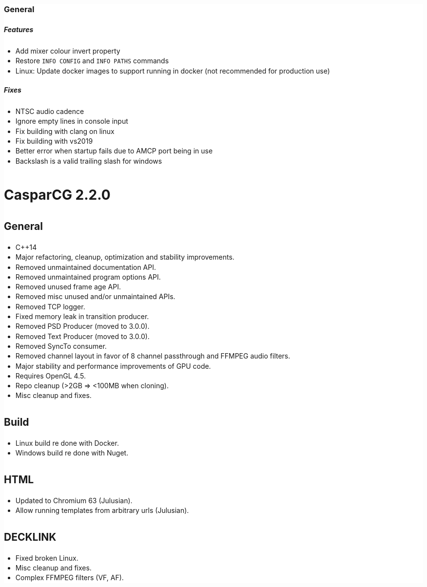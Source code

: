 ### General
##### Features
* Add mixer colour invert property
* Restore `INFO CONFIG` and `INFO PATHS` commands
* Linux: Update docker images to support running in docker (not recommended for production use)
##### Fixes
* NTSC audio cadence
* Ignore empty lines in console input
* Fix building with clang on linux
* Fix building with vs2019
* Better error when startup fails due to AMCP port being in use
* Backslash is a valid trailing slash for windows

CasparCG 2.2.0
==========================================

General
-------

 * C++14
 * Major refactoring, cleanup, optimization 
   and stability improvements.
 * Removed unmaintained documentation API.
 * Removed unmaintained program options API.
 * Removed unused frame age API.
 * Removed misc unused and/or unmaintained APIs.
 * Removed TCP logger.
 * Fixed memory leak in transition producer.
 * Removed PSD Producer (moved to 3.0.0).
 * Removed Text Producer (moved to 3.0.0).
 * Removed SyncTo consumer.
 * Removed channel layout in favor of 8 channel passthrough
    and FFMPEG audio filters.
 * Major stability and performance improvements of GPU code.
 * Requires OpenGL 4.5.
 * Repo cleanup (>2GB => <100MB when cloning).
 * Misc cleanup and fixes.

Build
-----
 * Linux build re done with Docker.
 * Windows build re done with Nuget.

HTML
----
 * Updated to Chromium 63 (Julusian).
 * Allow running templates from arbitrary urls (Julusian).

DECKLINK
--------
 * Fixed broken Linux.
 * Misc cleanup and fixes.
 * Complex FFMPEG filters (VF, AF).
